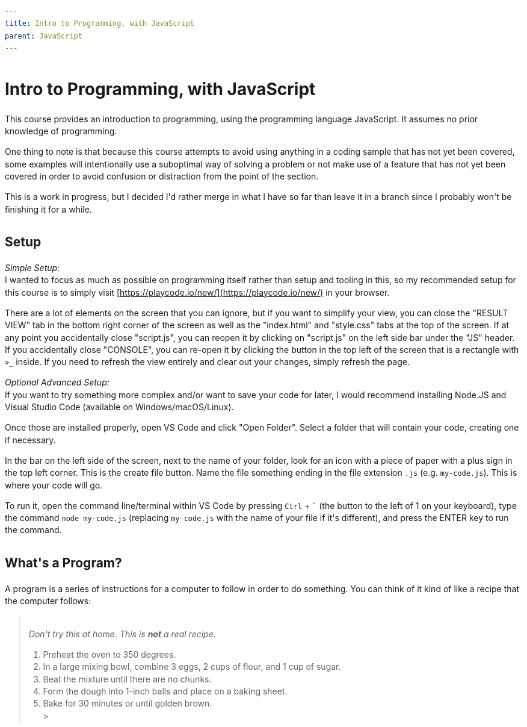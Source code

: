 ```yaml
---
title: Intro to Programming, with JavaScript
parent: JavaScript
---
```


# Intro to Programming, with JavaScript
This course provides an introduction to programming, using the programming language JavaScript. It assumes no prior knowledge of programming.

One thing to note is that because this course attempts to avoid using anything in a coding sample that has not yet been covered, some examples will intentionally use a suboptimal way of solving a problem or not make use of a feature that has not yet been covered in order to avoid confusion or distraction from the point of the section.

This is a work in progress, but I decided I'd rather merge in what I have so far than leave it in a branch since I probably won't be finishing it for a while.

## Setup
_Simple Setup:_  
I wanted to focus as much as possible on programming itself rather than setup and tooling in this, so my recommended setup for this course is to simply visit [https://playcode.io/new/](https://playcode.io/new/) in your browser.

There are a lot of elements on the screen that you can ignore, but if you want to simplify your view, you can close the "RESULT VIEW" tab in the bottom right corner of the screen as well as the "index.html" and "style.css" tabs at the top of the screen. If at any point you accidentally close "script.js", you can reopen it by clicking on "script.js" on the left side bar under the "JS" header. If you accidentally close "CONSOLE", you can re-open it by clicking the button in the top left of the screen that is a rectangle with `>_` inside. If you need to refresh the view entirely and clear out your changes, simply refresh the page.

_Optional Advanced Setup:_  
If you want to try something more complex and/or want to save your code for later, I would recommend installing Node.JS and Visual Studio Code (available on Windows/macOS/Linux).

Once those are installed properly, open VS Code and click "Open Folder". Select a folder that will contain your code, creating one if necessary.

In the bar on the left side of the screen, next to the name of your folder, look for an icon with a piece of paper with a plus sign in the top left corner. This is the create file button. Name the file something ending in the file extension `.js` (e.g. `my-code.js`). This is where your code will go.

To run it, open the command line/terminal within VS Code by pressing `Ctrl` + `` ` `` (the button to the left of 1 on your keyboard), type the command `node my-code.js` (replacing `my-code.js` with the name of your file if it's different), and press the ENTER key to run the command.

## What's a Program?
A program is a series of instructions for a computer to follow in order to do something. You can think of it kind of like a recipe that the computer follows:
> &nbsp;  
> _Don't try this at home. This is **not** a real recipe._
> 1. Preheat the oven to 350 degrees.
> 2. In a large mixing bowl, combine 3 eggs, 2 cups of flour, and 1 cup of sugar.
> 3. Beat the mixture until there are no chunks.
> 4. Form the dough into 1-inch balls and place on a baking sheet.
> 6. Bake for 30 minutes or until golden brown.  
     > &nbsp;
